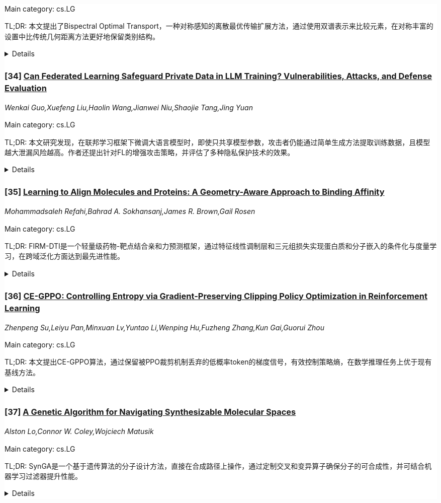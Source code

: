 Main category: cs.LG

TL;DR: 本文提出了Bispectral Optimal Transport，一种对称感知的离散最优传输扩展方法，通过使用双谱表示来比较元素，在对称丰富的设置中比传统几何距离方法更好地保留类别结构。


<details><summary>Details</summary></details>


### [34] [Can Federated Learning Safeguard Private Data in LLM Training? Vulnerabilities, Attacks, and Defense Evaluation](https://arxiv.org/abs/2509.20680)
*Wenkai Guo,Xuefeng Liu,Haolin Wang,Jianwei Niu,Shaojie Tang,Jing Yuan*

Main category: cs.LG

TL;DR: 本文研究发现，在联邦学习框架下微调大语言模型时，即使只共享模型参数，攻击者仍能通过简单生成方法提取训练数据，且模型越大泄漏风险越高。作者还提出针对FL的增强攻击策略，并评估了多种隐私保护技术的效果。


<details><summary>Details</summary></details>


### [35] [Learning to Align Molecules and Proteins: A Geometry-Aware Approach to Binding Affinity](https://arxiv.org/abs/2509.20693)
*Mohammadsaleh Refahi,Bahrad A. Sokhansanj,James R. Brown,Gail Rosen*

Main category: cs.LG

TL;DR: FIRM-DTI是一个轻量级药物-靶点结合亲和力预测框架，通过特征线性调制层和三元组损失实现蛋白质和分子嵌入的条件化与度量学习，在跨域泛化方面达到最先进性能。


<details><summary>Details</summary></details>


### [36] [CE-GPPO: Controlling Entropy via Gradient-Preserving Clipping Policy Optimization in Reinforcement Learning](https://arxiv.org/abs/2509.20712)
*Zhenpeng Su,Leiyu Pan,Minxuan Lv,Yuntao Li,Wenping Hu,Fuzheng Zhang,Kun Gai,Guorui Zhou*

Main category: cs.LG

TL;DR: 本文提出CE-GPPO算法，通过保留被PPO裁剪机制丢弃的低概率token的梯度信号，有效控制策略熵，在数学推理任务上优于现有基线方法。


<details><summary>Details</summary></details>


### [37] [A Genetic Algorithm for Navigating Synthesizable Molecular Spaces](https://arxiv.org/abs/2509.20719)
*Alston Lo,Connor W. Coley,Wojciech Matusik*

Main category: cs.LG

TL;DR: SynGA是一个基于遗传算法的分子设计方法，直接在合成路径上操作，通过定制交叉和变异算子确保分子的可合成性，并可结合机器学习过滤器提升性能。


<details><summary>Details</summary></details>

